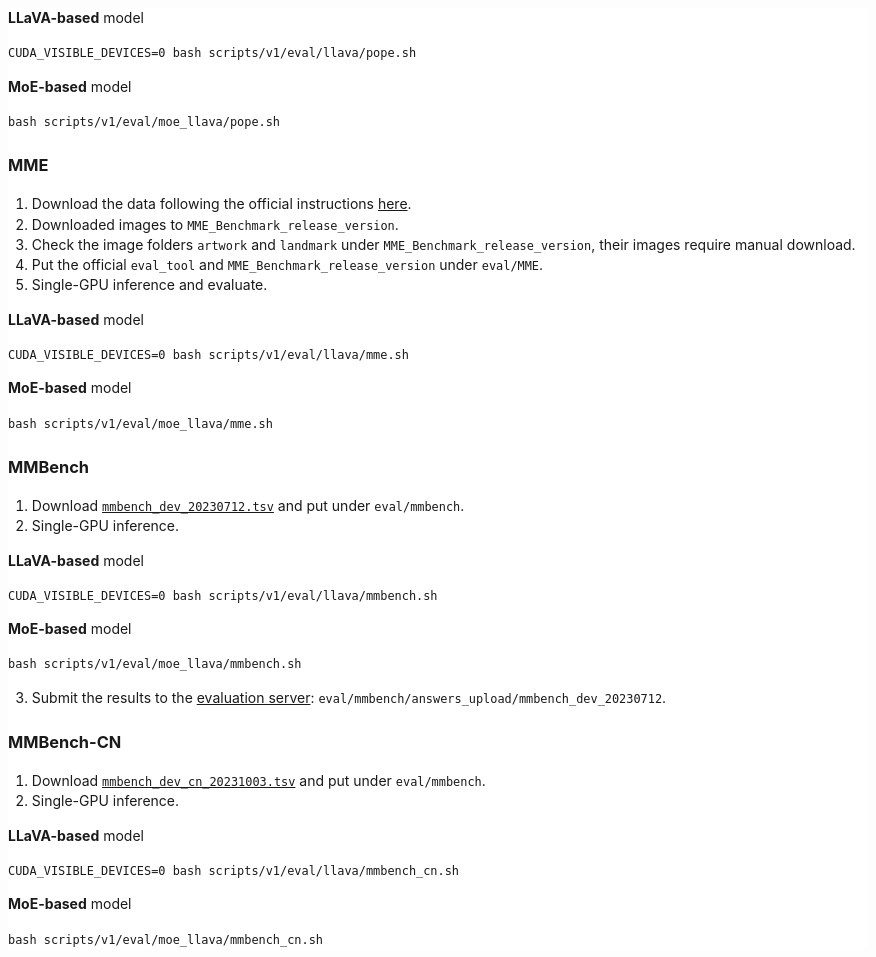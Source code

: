 **LLaVA-based** model
```Shell
CUDA_VISIBLE_DEVICES=0 bash scripts/v1/eval/llava/pope.sh
```
**MoE-based** model
```Shell
bash scripts/v1/eval/moe_llava/pope.sh
```

### MME
1. Download the data following the official instructions [here](https://github.com/BradyFU/Awesome-Multimodal-Large-Language-Models/tree/Evaluation).
2. Downloaded images to `MME_Benchmark_release_version`.
3. Check the image folders `artwork` and `landmark` under `MME_Benchmark_release_version`, their images require manual download.
4. Put the official `eval_tool` and `MME_Benchmark_release_version` under `eval/MME`.
5. Single-GPU inference and evaluate.

**LLaVA-based** model
```Shell
CUDA_VISIBLE_DEVICES=0 bash scripts/v1/eval/llava/mme.sh
```
**MoE-based** model
```Shell
bash scripts/v1/eval/moe_llava/mme.sh
```

### MMBench

1. Download [`mmbench_dev_20230712.tsv`](https://download.openmmlab.com/mmclassification/datasets/mmbench/mmbench_dev_20230712.tsv) and put under `eval/mmbench`.
2. Single-GPU inference.

**LLaVA-based** model
```Shell
CUDA_VISIBLE_DEVICES=0 bash scripts/v1/eval/llava/mmbench.sh
```
**MoE-based** model
```Shell
bash scripts/v1/eval/moe_llava/mmbench.sh
```

3. Submit the results to the [evaluation server](https://opencompass.org.cn/leaderboard-multimodal): `eval/mmbench/answers_upload/mmbench_dev_20230712`.


### MMBench-CN

1. Download [`mmbench_dev_cn_20231003.tsv`](https://download.openmmlab.com/mmclassification/datasets/mmbench/mmbench_dev_cn_20231003.tsv) and put under `eval/mmbench`.
2. Single-GPU inference.

**LLaVA-based** model
```Shell
CUDA_VISIBLE_DEVICES=0 bash scripts/v1/eval/llava/mmbench_cn.sh
```
**MoE-based** model
```Shell
bash scripts/v1/eval/moe_llava/mmbench_cn.sh
```
